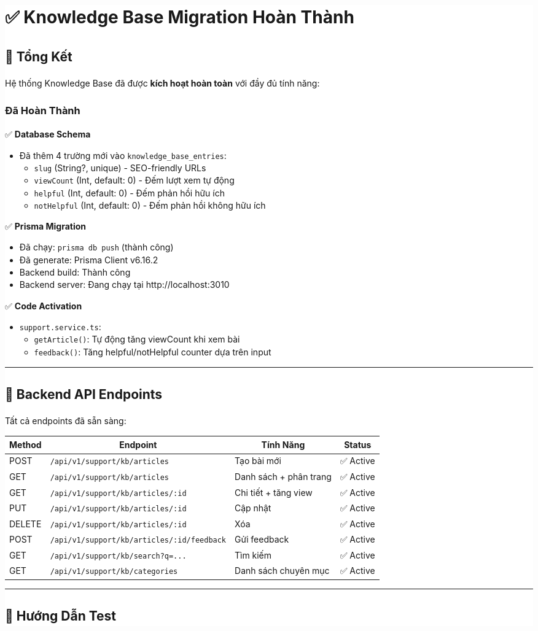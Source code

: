 # ✅ Knowledge Base Migration Hoàn Thành

## 🎉 Tổng Kết

Hệ thống Knowledge Base đã được **kích hoạt hoàn toàn** với đầy đủ tính năng:

### Đã Hoàn Thành

✅ **Database Schema**
- Đã thêm 4 trường mới vào `knowledge_base_entries`:
  - `slug` (String?, unique) - SEO-friendly URLs
  - `viewCount` (Int, default: 0) - Đếm lượt xem tự động
  - `helpful` (Int, default: 0) - Đếm phản hồi hữu ích
  - `notHelpful` (Int, default: 0) - Đếm phản hồi không hữu ích

✅ **Prisma Migration**
- Đã chạy: `prisma db push` (thành công)
- Đã generate: Prisma Client v6.16.2
- Backend build: Thành công
- Backend server: Đang chạy tại http://localhost:3010

✅ **Code Activation**
- `support.service.ts`:
  - `getArticle()`: Tự động tăng viewCount khi xem bài
  - `feedback()`: Tăng helpful/notHelpful counter dựa trên input

---

## 🚀 Backend API Endpoints

Tất cả endpoints đã sẵn sàng:

| Method | Endpoint | Tính Năng | Status |
|--------|----------|-----------|--------|
| POST | `/api/v1/support/kb/articles` | Tạo bài mới | ✅ Active |
| GET | `/api/v1/support/kb/articles` | Danh sách + phân trang | ✅ Active |
| GET | `/api/v1/support/kb/articles/:id` | Chi tiết + tăng view | ✅ Active |
| PUT | `/api/v1/support/kb/articles/:id` | Cập nhật | ✅ Active |
| DELETE | `/api/v1/support/kb/articles/:id` | Xóa | ✅ Active |
| POST | `/api/v1/support/kb/articles/:id/feedback` | Gửi feedback | ✅ Active |
| GET | `/api/v1/support/kb/search?q=...` | Tìm kiếm | ✅ Active |
| GET | `/api/v1/support/kb/categories` | Danh sách chuyên mục | ✅ Active |

---

## 🧪 Hướng Dẫn Test
